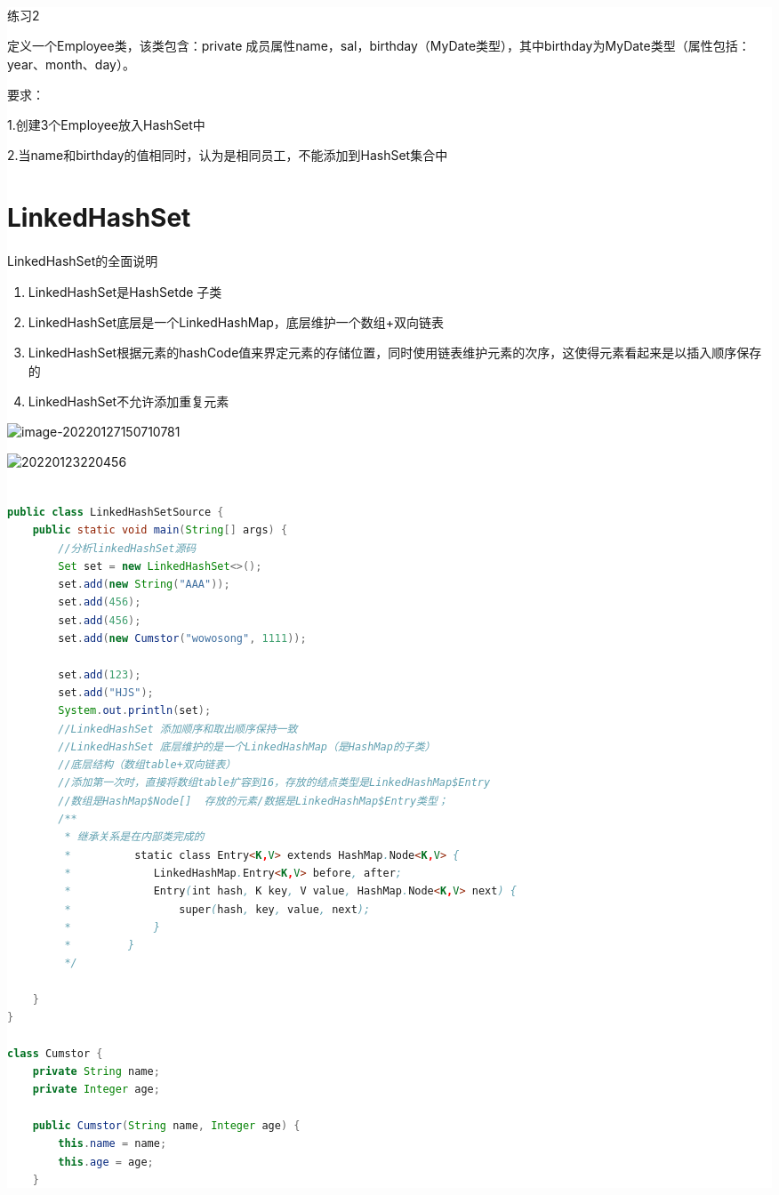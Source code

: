 练习2

定义一个Employee类，该类包含：private 成员属性name，sal，birthday（MyDate类型），其中birthday为MyDate类型（属性包括：year、month、day）。

要求：

1.创建3个Employee放入HashSet中

2.当name和birthday的值相同时，认为是相同员工，不能添加到HashSet集合中

# LinkedHashSet

LinkedHashSet的全面说明

1. LinkedHashSet是HashSetde 子类

2. LinkedHashSet底层是一个LinkedHashMap，底层维护一个数组+双向链表

3. LinkedHashSet根据元素的hashCode值来界定元素的存储位置，同时使用链表维护元素的次序，这使得元素看起来是以插入顺序保存的

4. LinkedHashSet不允许添加重复元素

![image-20220127150710781](/Users/jiusonghuang/pic-md/202201271507901.png)

![20220123220456](/Users/jiusonghuang/pic-md/20220123220544.png)

```java

public class LinkedHashSetSource {
    public static void main(String[] args) {
        //分析linkedHashSet源码
        Set set = new LinkedHashSet<>();
        set.add(new String("AAA"));
        set.add(456);
        set.add(456);
        set.add(new Cumstor("wowosong", 1111));

        set.add(123);
        set.add("HJS");
        System.out.println(set);
        //LinkedHashSet 添加顺序和取出顺序保持一致
        //LinkedHashSet 底层维护的是一个LinkedHashMap（是HashMap的子类）
        //底层结构（数组table+双向链表）
        //添加第一次时，直接将数组table扩容到16，存放的结点类型是LinkedHashMap$Entry
        //数组是HashMap$Node[]  存放的元素/数据是LinkedHashMap$Entry类型；
        /**
         * 继承关系是在内部类完成的
         *          static class Entry<K,V> extends HashMap.Node<K,V> {
         *             LinkedHashMap.Entry<K,V> before, after;
         *             Entry(int hash, K key, V value, HashMap.Node<K,V> next) {
         *                 super(hash, key, value, next);
         *             }
         *         }
         */

    }
}

class Cumstor {
    private String name;
    private Integer age;

    public Cumstor(String name, Integer age) {
        this.name = name;
        this.age = age;
    }
```